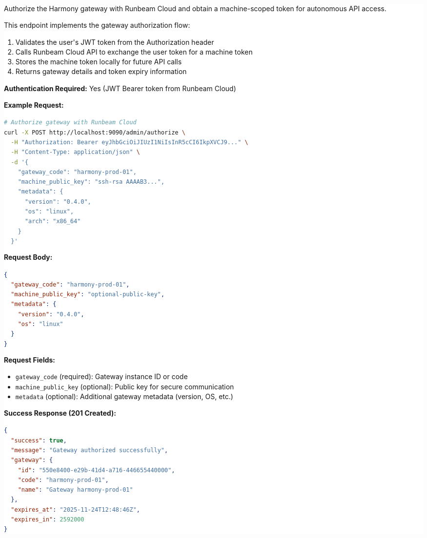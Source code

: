 Authorize the Harmony gateway with Runbeam Cloud and obtain a machine-scoped token for autonomous API access.

This endpoint implements the gateway authorization flow:
1. Validates the user's JWT token from the Authorization header
2. Calls Runbeam Cloud API to exchange the user token for a machine token
3. Stores the machine token locally for future API calls
4. Returns gateway details and token expiry information

**Authentication Required:** Yes (JWT Bearer token from Runbeam Cloud)

**Example Request:**
```bash
# Authorize gateway with Runbeam Cloud
curl -X POST http://localhost:9090/admin/authorize \
  -H "Authorization: Bearer eyJhbGciOiJIUzI1NiIsInR5cCI6IkpXVCJ9..." \
  -H "Content-Type: application/json" \
  -d '{
    "gateway_code": "harmony-prod-01",
    "machine_public_key": "ssh-rsa AAAAB3...",
    "metadata": {
      "version": "0.4.0",
      "os": "linux",
      "arch": "x86_64"
    }
  }'
```

**Request Body:**
```json
{
  "gateway_code": "harmony-prod-01",
  "machine_public_key": "optional-public-key",
  "metadata": {
    "version": "0.4.0",
    "os": "linux"
  }
}
```

**Request Fields:**
- `gateway_code` (required): Gateway instance ID or code
- `machine_public_key` (optional): Public key for secure communication
- `metadata` (optional): Additional gateway metadata (version, OS, etc.)

**Success Response (201 Created):**
```json
{
  "success": true,
  "message": "Gateway authorized successfully",
  "gateway": {
    "id": "550e8400-e29b-41d4-a716-446655440000",
    "code": "harmony-prod-01",
    "name": "Gateway harmony-prod-01"
  },
  "expires_at": "2025-11-24T12:48:46Z",
  "expires_in": 2592000
}
```

